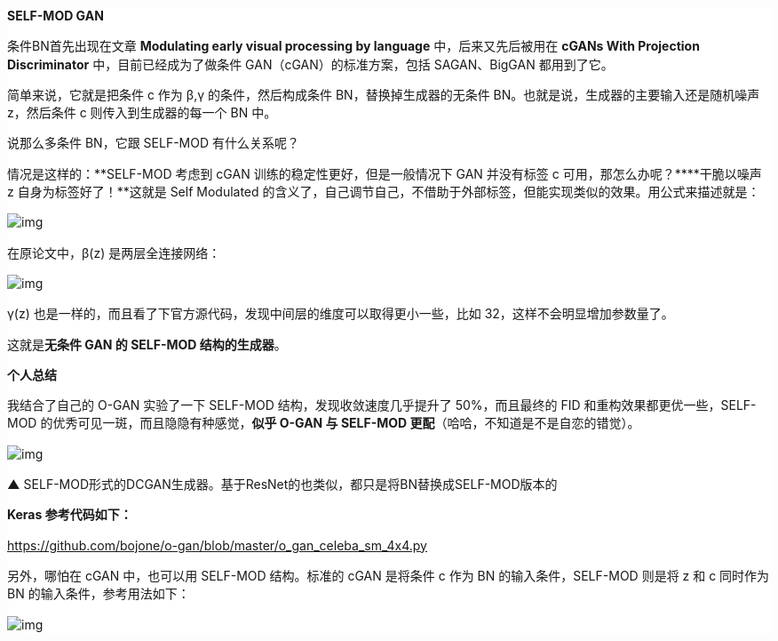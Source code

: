 **SELF-MOD GAN**



条件BN首先出现在文章 **Modulating early visual processing by language** 中，后来又先后被用在 **cGANs With Projection Discriminator** 中，目前已经成为了做条件 GAN（cGAN）的标准方案，包括 SAGAN、BigGAN 都用到了它。



简单来说，它就是把条件 c 作为 β,γ 的条件，然后构成条件 BN，替换掉生成器的无条件 BN。也就是说，生成器的主要输入还是随机噪声 z，然后条件 c 则传入到生成器的每一个 BN 中。



说那么多条件 BN，它跟 SELF-MOD 有什么关系呢？



情况是这样的：**SELF-MOD 考虑到 cGAN 训练的稳定性更好，但是一般情况下 GAN 并没有标签 c 可用，那怎么办呢？****干脆以噪声 z 自身为标签好了！**这就是 Self Modulated 的含义了，自己调节自己，不借助于外部标签，但能实现类似的效果。用公式来描述就是：



![img](https://mmbiz.qpic.cn/mmbiz_png/VBcD02jFhglYbnFPqsBKVXLz5aXjJL3NQPOibPUAHJRKq5yhn9yRaAwBOF0xBZQhTNQevWjQLqRtKiajMZia2ouOg/640?wx_fmt=png&tp=webp&wxfrom=5&wx_lazy=1&wx_co=1)



在原论文中，β(z) 是两层全连接网络：



![img](https://mmbiz.qpic.cn/mmbiz_png/VBcD02jFhglYbnFPqsBKVXLz5aXjJL3N0aOzOZkIDO3FPE8wiaicT2IMtibxtcRU3cCHeRicDib66rHNRGnLic8mfa5Q/640?wx_fmt=png&tp=webp&wxfrom=5&wx_lazy=1&wx_co=1)



γ(z) 也是一样的，而且看了下官方源代码，发现中间层的维度可以取得更小一些，比如 32，这样不会明显增加参数量了。



这就是**无条件 GAN 的 SELF-MOD 结构的生成器**。



**个人总结**



我结合了自己的 O-GAN 实验了一下 SELF-MOD 结构，发现收敛速度几乎提升了 50%，而且最终的 FID 和重构效果都更优一些，SELF-MOD 的优秀可见一斑，而且隐隐有种感觉，**似乎 O-GAN 与 SELF-MOD 更配**（哈哈，不知道是不是自恋的错觉）。



![img](https://mmbiz.qpic.cn/mmbiz_png/VBcD02jFhglYbnFPqsBKVXLz5aXjJL3NPBYQHgYEoWI6R8xLux3wtjpNib5gMydhyEVl0TLBYDzuBd0emR3pTWw/640?wx_fmt=png&tp=webp&wxfrom=5&wx_lazy=1&wx_co=1)

**▲** SELF-MOD形式的DCGAN生成器。基于ResNet的也类似，都只是将BN替换成SELF-MOD版本的



**Keras 参考代码如下：**



https://github.com/bojone/o-gan/blob/master/o_gan_celeba_sm_4x4.py



另外，哪怕在 cGAN 中，也可以用 SELF-MOD 结构。标准的 cGAN 是将条件 c 作为 BN 的输入条件，SELF-MOD 则是将 z 和 c 同时作为 BN 的输入条件，参考用法如下：



![img](https://mmbiz.qpic.cn/mmbiz_png/VBcD02jFhglYbnFPqsBKVXLz5aXjJL3NJlEiaTQpgLyHUqz64UKUZCicsyTzNqd4HSdZRicfmIRywmvrUGrPVwVSw/640?wx_fmt=png&tp=webp&wxfrom=5&wx_lazy=1&wx_co=1)
